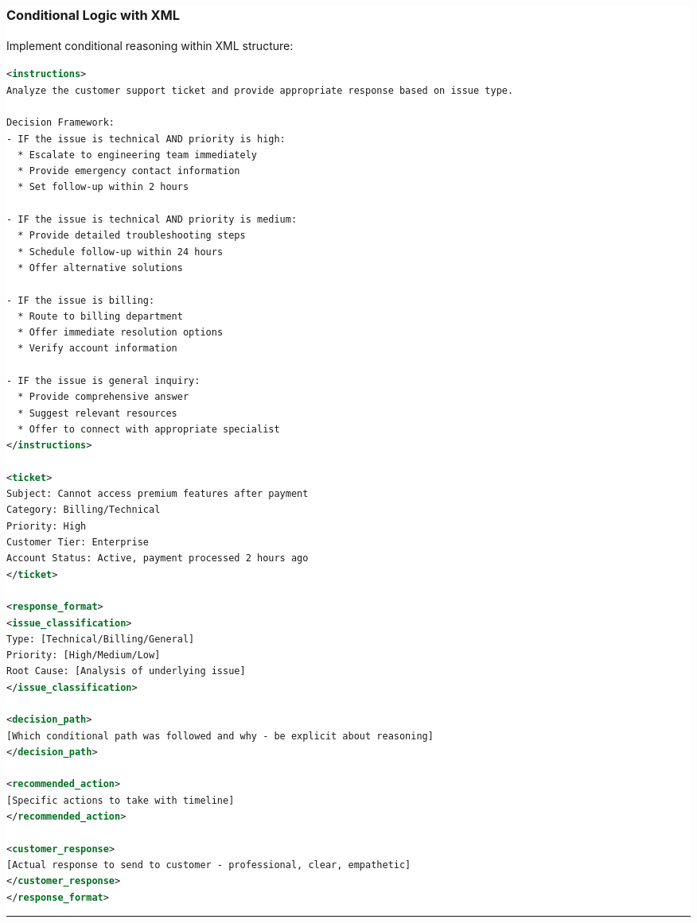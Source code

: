 
### Conditional Logic with XML

Implement conditional reasoning within XML structure:

```xml
<instructions>
Analyze the customer support ticket and provide appropriate response based on issue type.

Decision Framework:
- IF the issue is technical AND priority is high:
  * Escalate to engineering team immediately
  * Provide emergency contact information
  * Set follow-up within 2 hours

- IF the issue is technical AND priority is medium:
  * Provide detailed troubleshooting steps
  * Schedule follow-up within 24 hours
  * Offer alternative solutions

- IF the issue is billing:
  * Route to billing department
  * Offer immediate resolution options
  * Verify account information

- IF the issue is general inquiry:
  * Provide comprehensive answer
  * Suggest relevant resources
  * Offer to connect with appropriate specialist
</instructions>

<ticket>
Subject: Cannot access premium features after payment
Category: Billing/Technical
Priority: High
Customer Tier: Enterprise
Account Status: Active, payment processed 2 hours ago
</ticket>

<response_format>
<issue_classification>
Type: [Technical/Billing/General]
Priority: [High/Medium/Low]
Root Cause: [Analysis of underlying issue]
</issue_classification>

<decision_path>
[Which conditional path was followed and why - be explicit about reasoning]
</decision_path>

<recommended_action>
[Specific actions to take with timeline]
</recommended_action>

<customer_response>
[Actual response to send to customer - professional, clear, empathetic]
</customer_response>
</response_format>
```

---